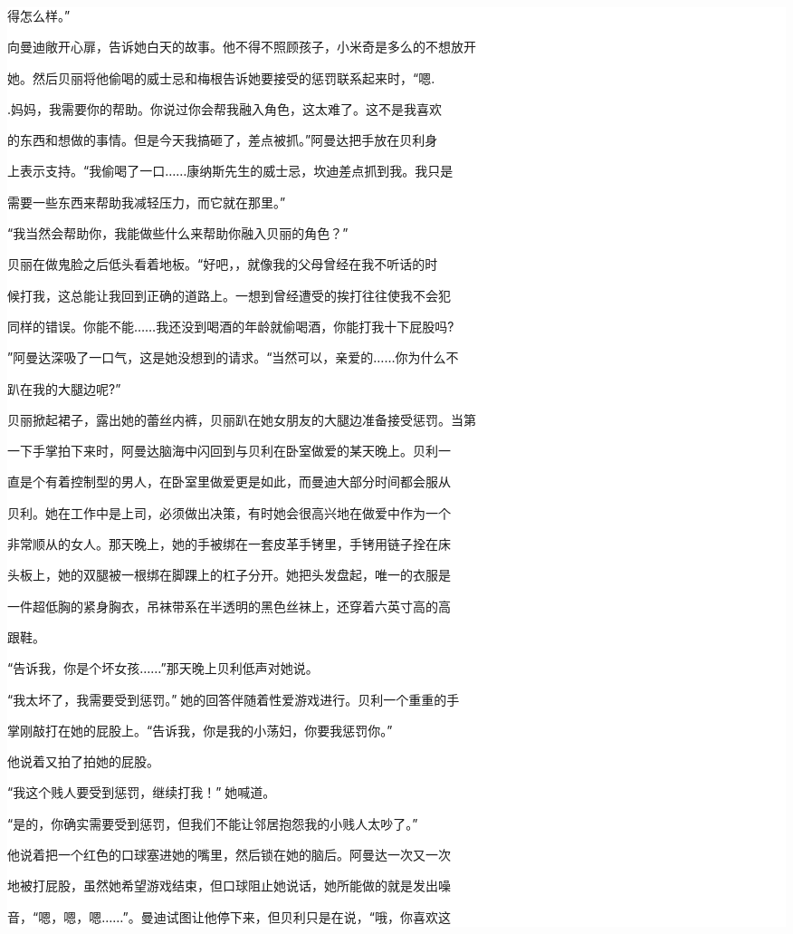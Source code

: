 得怎么样。”





向曼迪敞开心扉，告诉她白天的故事。他不得不照顾孩子，小米奇是多么的不想放开

她。然后贝丽将他偷喝的威士忌和梅根告诉她要接受的惩罚联系起来时，“嗯.

.妈妈，我需要你的帮助。你说过你会帮我融入角色，这太难了。这不是我喜欢

的东西和想做的事情。但是今天我搞砸了，差点被抓。”阿曼达把手放在贝利身

上表示支持。“我偷喝了一口……康纳斯先生的威士忌，坎迪差点抓到我。我只是

需要一些东西来帮助我减轻压力，而它就在那里。”

“我当然会帮助你，我能做些什么来帮助你融入贝丽的角色？”

贝丽在做鬼脸之后低头看着地板。“好吧，，就像我的父母曾经在我不听话的时

候打我，这总能让我回到正确的道路上。一想到曾经遭受的挨打往往使我不会犯

同样的错误。你能不能……我还没到喝酒的年龄就偷喝酒，你能打我十下屁股吗?

”阿曼达深吸了一口气，这是她没想到的请求。“当然可以，亲爱的……你为什么不

趴在我的大腿边呢?”



贝丽掀起裙子，露出她的蕾丝内裤，贝丽趴在她女朋友的大腿边准备接受惩罚。当第

一下手掌拍下来时，阿曼达脑海中闪回到与贝利在卧室做爱的某天晚上。贝利一

直是个有着控制型的男人，在卧室里做爱更是如此，而曼迪大部分时间都会服从

贝利。她在工作中是上司，必须做出决策，有时她会很高兴地在做爱中作为一个

非常顺从的女人。那天晚上，她的手被绑在一套皮革手铐里，手铐用链子拴在床

头板上，她的双腿被一根绑在脚踝上的杠子分开。她把头发盘起，唯一​​的衣服是

一件超低胸的紧身胸衣，吊袜带系在半透明的黑色丝袜上，还穿着六英寸高的高

跟鞋。

“告诉我，你是个坏女孩……”那天晚上贝利低声对她说。

“我太坏了，我需要受到惩罚。” 她的回答伴随着性爱游戏进行。贝利一个重重的手

掌刚敲打在她的屁股上。“告诉我，你是我的小荡妇，你要我惩罚你。”

他说着又拍了拍她的屁股。

“我这个贱人要受到惩罚，继续打我！” 她喊道。





“是的，你确实需要受到惩罚，但我们不能让邻居抱怨我的小贱人太吵了。”

他说着把一个红色的口球塞进她的嘴里，然后锁在她的脑后。阿曼达一次又一次

地被打屁股，虽然她希望游戏结束，但口球阻止她说话，她所能做的就是发出噪

音，“嗯，嗯，嗯……”。曼迪试图让他停下来，但贝利只是在说，“哦，你喜欢这
